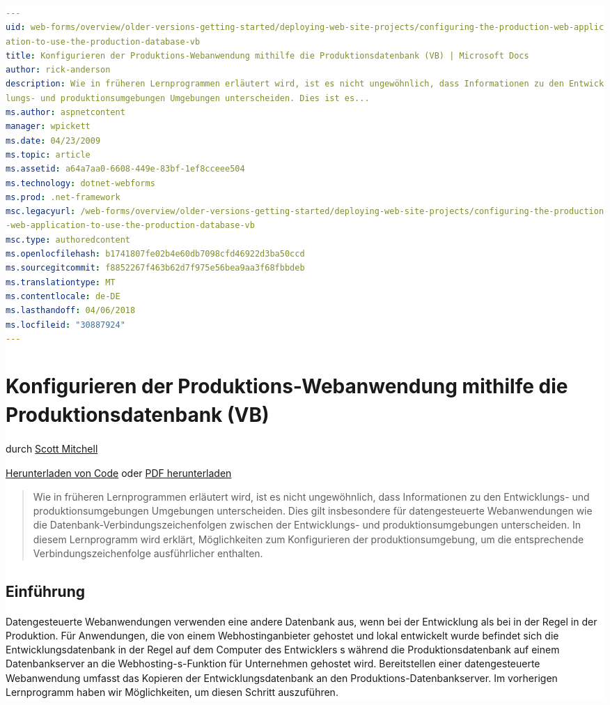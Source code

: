 ```yaml
---
uid: web-forms/overview/older-versions-getting-started/deploying-web-site-projects/configuring-the-production-web-application-to-use-the-production-database-vb
title: Konfigurieren der Produktions-Webanwendung mithilfe die Produktionsdatenbank (VB) | Microsoft Docs
author: rick-anderson
description: Wie in früheren Lernprogrammen erläutert wird, ist es nicht ungewöhnlich, dass Informationen zu den Entwicklungs- und produktionsumgebungen Umgebungen unterscheiden. Dies ist es...
ms.author: aspnetcontent
manager: wpickett
ms.date: 04/23/2009
ms.topic: article
ms.assetid: a64a7aa0-6608-449e-83bf-1ef8cceee504
ms.technology: dotnet-webforms
ms.prod: .net-framework
msc.legacyurl: /web-forms/overview/older-versions-getting-started/deploying-web-site-projects/configuring-the-production-web-application-to-use-the-production-database-vb
msc.type: authoredcontent
ms.openlocfilehash: b1741807fe02b4e60db7098cfd46922d3ba50ccd
ms.sourcegitcommit: f8852267f463b62d7f975e56bea9aa3f68fbbdeb
ms.translationtype: MT
ms.contentlocale: de-DE
ms.lasthandoff: 04/06/2018
ms.locfileid: "30887924"
---
```

<a name="configuring-the-production-web-application-to-use-the-production-database-vb"></a>Konfigurieren der Produktions-Webanwendung mithilfe die Produktionsdatenbank (VB)
====================
durch [Scott Mitchell](https://twitter.com/ScottOnWriting)

[Herunterladen von Code](http://download.microsoft.com/download/E/6/F/E6FE3A1F-EE3A-4119-989A-33D1A9F6F6DD/ASPNET_Hosting_Tutorial_08_VB.zip) oder [PDF herunterladen](http://download.microsoft.com/download/C/3/9/C391A649-B357-4A7B-BAA4-48C96871FEA6/aspnet_tutorial08_DBConfig_vb.pdf)

> Wie in früheren Lernprogrammen erläutert wird, ist es nicht ungewöhnlich, dass Informationen zu den Entwicklungs- und produktionsumgebungen Umgebungen unterscheiden. Dies gilt insbesondere für datengesteuerte Webanwendungen wie die Datenbank-Verbindungszeichenfolgen zwischen der Entwicklungs- und produktionsumgebungen unterscheiden. In diesem Lernprogramm wird erklärt, Möglichkeiten zum Konfigurieren der produktionsumgebung, um die entsprechende Verbindungszeichenfolge ausführlicher enthalten.


## <a name="introduction"></a>Einführung

Datengesteuerte Webanwendungen verwenden eine andere Datenbank aus, wenn bei der Entwicklung als bei in der Regel in der Produktion. Für Anwendungen, die von einem Webhostinganbieter gehostet und lokal entwickelt wurde befindet sich die Entwicklungsdatenbank in der Regel auf dem Computer des Entwicklers s während die Produktionsdatenbank auf einem Datenbankserver an die Webhosting-s-Funktion für Unternehmen gehostet wird. Bereitstellen einer datengesteuerte Webanwendung umfasst das Kopieren der Entwicklungsdatenbank an den Produktions-Datenbankserver. Im vorherigen Lernprogramm haben wir Möglichkeiten, um diesen Schritt auszuführen.
